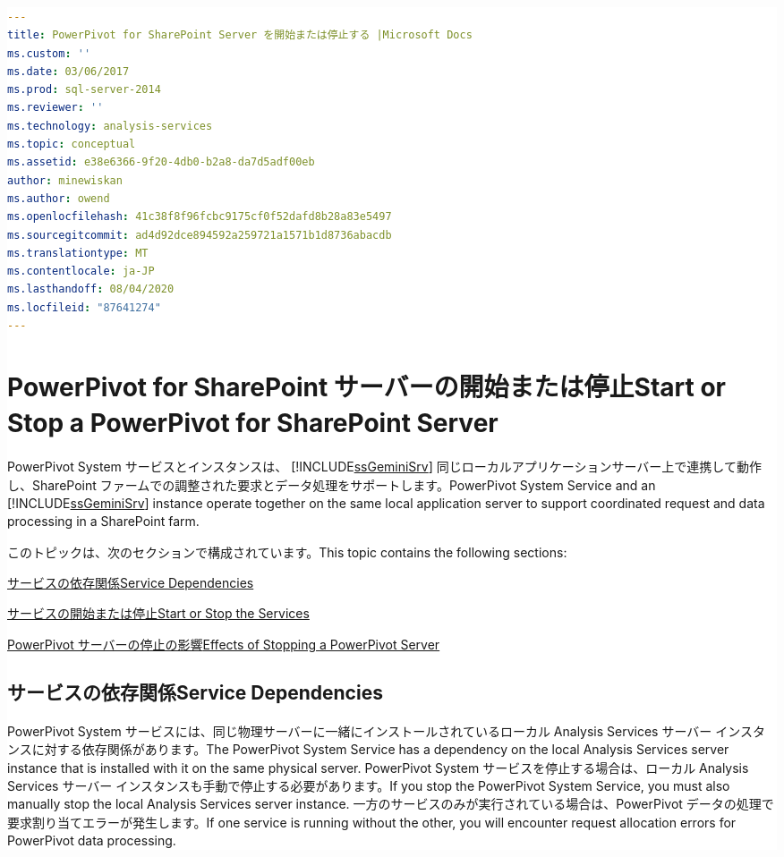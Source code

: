 ```yaml
---
title: PowerPivot for SharePoint Server を開始または停止する |Microsoft Docs
ms.custom: ''
ms.date: 03/06/2017
ms.prod: sql-server-2014
ms.reviewer: ''
ms.technology: analysis-services
ms.topic: conceptual
ms.assetid: e38e6366-9f20-4db0-b2a8-da7d5adf00eb
author: minewiskan
ms.author: owend
ms.openlocfilehash: 41c38f8f96fcbc9175cf0f52dafd8b28a83e5497
ms.sourcegitcommit: ad4d92dce894592a259721a1571b1d8736abacdb
ms.translationtype: MT
ms.contentlocale: ja-JP
ms.lasthandoff: 08/04/2020
ms.locfileid: "87641274"
---
```

# <a name="start-or-stop-a-powerpivot-for-sharepoint-server"></a><span data-ttu-id="f1478-102">PowerPivot for SharePoint サーバーの開始または停止</span><span class="sxs-lookup"><span data-stu-id="f1478-102">Start or Stop a PowerPivot for SharePoint Server</span></span>
  <span data-ttu-id="f1478-103">PowerPivot System サービスとインスタンスは、 [!INCLUDE[ssGeminiSrv](../../includes/ssgeminisrv-md.md)] 同じローカルアプリケーションサーバー上で連携して動作し、SharePoint ファームでの調整された要求とデータ処理をサポートします。</span><span class="sxs-lookup"><span data-stu-id="f1478-103">PowerPivot System Service and an [!INCLUDE[ssGeminiSrv](../../includes/ssgeminisrv-md.md)] instance operate together on the same local application server to support coordinated request and data processing in a SharePoint farm.</span></span>  
  
 <span data-ttu-id="f1478-104">このトピックは、次のセクションで構成されています。</span><span class="sxs-lookup"><span data-stu-id="f1478-104">This topic contains the following sections:</span></span>  
  
 [<span data-ttu-id="f1478-105">サービスの依存関係</span><span class="sxs-lookup"><span data-stu-id="f1478-105">Service Dependencies</span></span>](#dependencies)  
  
 [<span data-ttu-id="f1478-106">サービスの開始または停止</span><span class="sxs-lookup"><span data-stu-id="f1478-106">Start or Stop the Services</span></span>](#startstop)  
  
 [<span data-ttu-id="f1478-107">PowerPivot サーバーの停止の影響</span><span class="sxs-lookup"><span data-stu-id="f1478-107">Effects of Stopping a PowerPivot Server</span></span>](#effects)  
  
##  <a name="service-dependencies"></a><a name="dependencies"></a><span data-ttu-id="f1478-108">サービスの依存関係</span><span class="sxs-lookup"><span data-stu-id="f1478-108">Service Dependencies</span></span>  
 <span data-ttu-id="f1478-109">PowerPivot System サービスには、同じ物理サーバーに一緒にインストールされているローカル Analysis Services サーバー インスタンスに対する依存関係があります。</span><span class="sxs-lookup"><span data-stu-id="f1478-109">The PowerPivot System Service has a dependency on the local Analysis Services server instance that is installed with it on the same physical server.</span></span> <span data-ttu-id="f1478-110">PowerPivot System サービスを停止する場合は、ローカル Analysis Services サーバー インスタンスも手動で停止する必要があります。</span><span class="sxs-lookup"><span data-stu-id="f1478-110">If you stop the PowerPivot System Service, you must also manually stop the local Analysis Services server instance.</span></span> <span data-ttu-id="f1478-111">一方のサービスのみが実行されている場合は、PowerPivot データの処理で要求割り当てエラーが発生します。</span><span class="sxs-lookup"><span data-stu-id="f1478-111">If one service is running without the other, you will encounter request allocation errors for PowerPivot data processing.</span></span>  
  